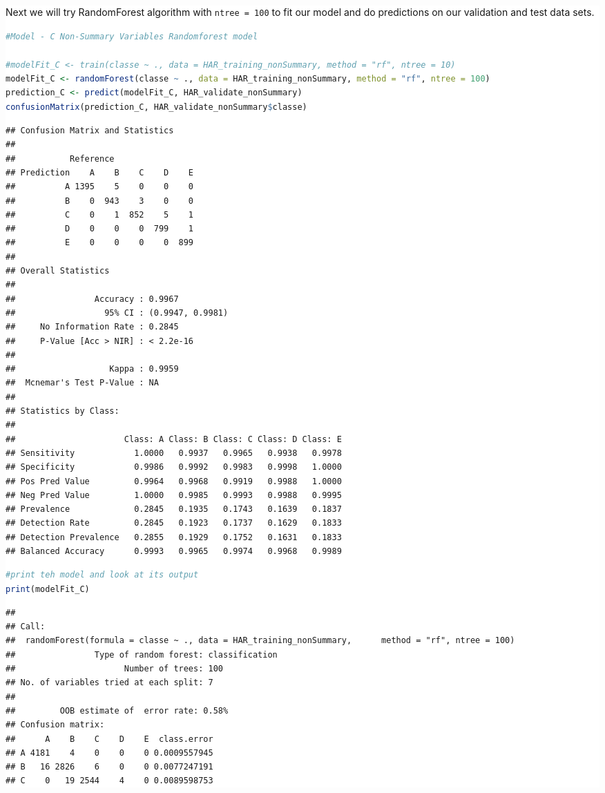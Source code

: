 Next we will try RandomForest algorithm with `ntree = 100` to fit our model and do predictions on our validation and test data sets.


```r
#Model - C Non-Summary Variables Randomforest model

#modelFit_C <- train(classe ~ ., data = HAR_training_nonSummary, method = "rf", ntree = 10)
modelFit_C <- randomForest(classe ~ ., data = HAR_training_nonSummary, method = "rf", ntree = 100)
prediction_C <- predict(modelFit_C, HAR_validate_nonSummary)
confusionMatrix(prediction_C, HAR_validate_nonSummary$classe)
```

```
## Confusion Matrix and Statistics
## 
##           Reference
## Prediction    A    B    C    D    E
##          A 1395    5    0    0    0
##          B    0  943    3    0    0
##          C    0    1  852    5    1
##          D    0    0    0  799    1
##          E    0    0    0    0  899
## 
## Overall Statistics
##                                           
##                Accuracy : 0.9967          
##                  95% CI : (0.9947, 0.9981)
##     No Information Rate : 0.2845          
##     P-Value [Acc > NIR] : < 2.2e-16       
##                                           
##                   Kappa : 0.9959          
##  Mcnemar's Test P-Value : NA              
## 
## Statistics by Class:
## 
##                      Class: A Class: B Class: C Class: D Class: E
## Sensitivity            1.0000   0.9937   0.9965   0.9938   0.9978
## Specificity            0.9986   0.9992   0.9983   0.9998   1.0000
## Pos Pred Value         0.9964   0.9968   0.9919   0.9988   1.0000
## Neg Pred Value         1.0000   0.9985   0.9993   0.9988   0.9995
## Prevalence             0.2845   0.1935   0.1743   0.1639   0.1837
## Detection Rate         0.2845   0.1923   0.1737   0.1629   0.1833
## Detection Prevalence   0.2855   0.1929   0.1752   0.1631   0.1833
## Balanced Accuracy      0.9993   0.9965   0.9974   0.9968   0.9989
```

```r
#print teh model and look at its output
print(modelFit_C)
```

```
## 
## Call:
##  randomForest(formula = classe ~ ., data = HAR_training_nonSummary,      method = "rf", ntree = 100) 
##                Type of random forest: classification
##                      Number of trees: 100
## No. of variables tried at each split: 7
## 
##         OOB estimate of  error rate: 0.58%
## Confusion matrix:
##      A    B    C    D    E  class.error
## A 4181    4    0    0    0 0.0009557945
## B   16 2826    6    0    0 0.0077247191
## C    0   19 2544    4    0 0.0089598753
```